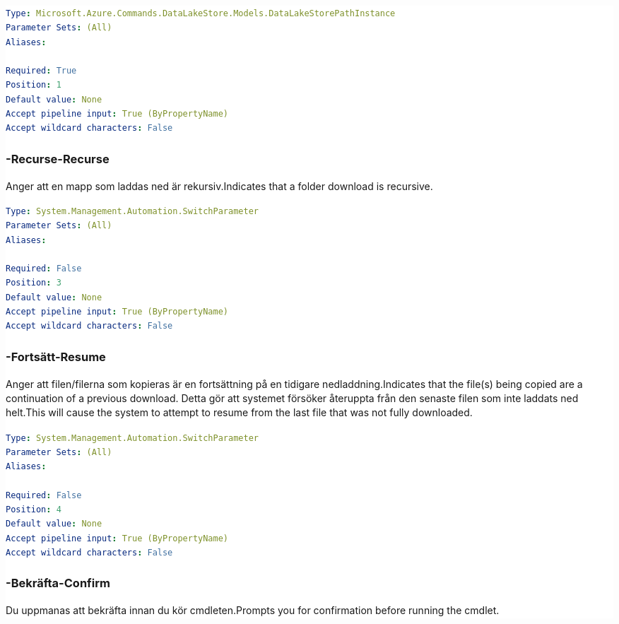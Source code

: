```yaml
Type: Microsoft.Azure.Commands.DataLakeStore.Models.DataLakeStorePathInstance
Parameter Sets: (All)
Aliases:

Required: True
Position: 1
Default value: None
Accept pipeline input: True (ByPropertyName)
Accept wildcard characters: False
```

### <span data-ttu-id="e9e48-131">-Recurse</span><span class="sxs-lookup"><span data-stu-id="e9e48-131">-Recurse</span></span>
<span data-ttu-id="e9e48-132">Anger att en mapp som laddas ned är rekursiv.</span><span class="sxs-lookup"><span data-stu-id="e9e48-132">Indicates that a folder download is recursive.</span></span>

```yaml
Type: System.Management.Automation.SwitchParameter
Parameter Sets: (All)
Aliases:

Required: False
Position: 3
Default value: None
Accept pipeline input: True (ByPropertyName)
Accept wildcard characters: False
```

### <span data-ttu-id="e9e48-133">-Fortsätt</span><span class="sxs-lookup"><span data-stu-id="e9e48-133">-Resume</span></span>
<span data-ttu-id="e9e48-134">Anger att filen/filerna som kopieras är en fortsättning på en tidigare nedladdning.</span><span class="sxs-lookup"><span data-stu-id="e9e48-134">Indicates that the file(s) being copied are a continuation of a previous download.</span></span>
<span data-ttu-id="e9e48-135">Detta gör att systemet försöker återuppta från den senaste filen som inte laddats ned helt.</span><span class="sxs-lookup"><span data-stu-id="e9e48-135">This will cause the system to attempt to resume from the last file that was not fully downloaded.</span></span>

```yaml
Type: System.Management.Automation.SwitchParameter
Parameter Sets: (All)
Aliases:

Required: False
Position: 4
Default value: None
Accept pipeline input: True (ByPropertyName)
Accept wildcard characters: False
```

### <span data-ttu-id="e9e48-136">-Bekräfta</span><span class="sxs-lookup"><span data-stu-id="e9e48-136">-Confirm</span></span>
<span data-ttu-id="e9e48-137">Du uppmanas att bekräfta innan du kör cmdleten.</span><span class="sxs-lookup"><span data-stu-id="e9e48-137">Prompts you for confirmation before running the cmdlet.</span></span>
